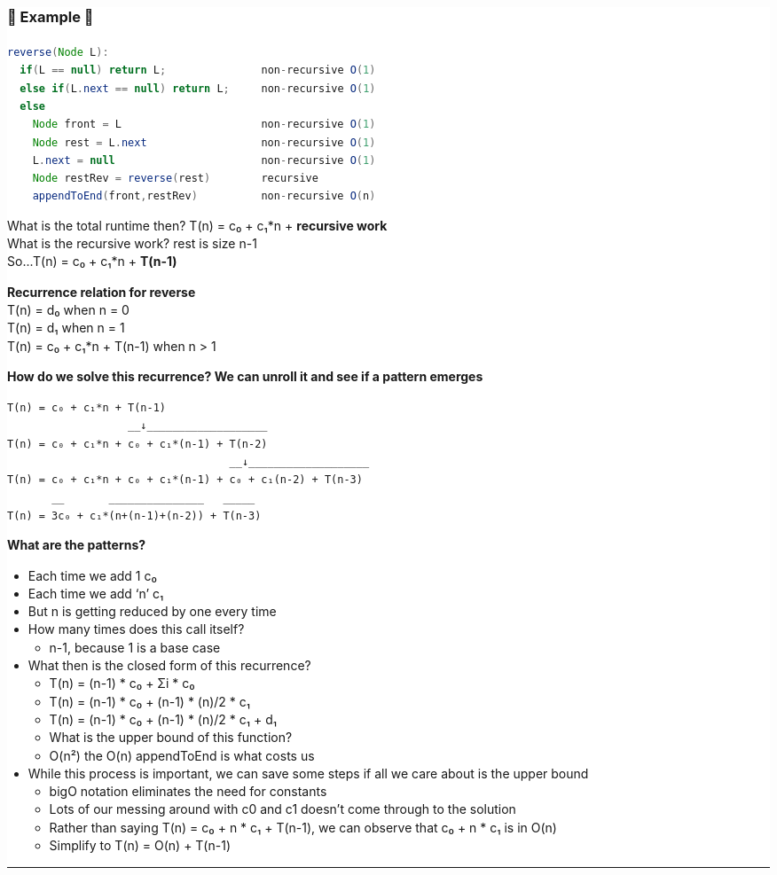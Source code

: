 ### :small_blue_diamond: Example :small_blue_diamond:

``` java
reverse(Node L):
  if(L == null) return L;               non-recursive O(1)
  else if(L.next == null) return L;     non-recursive O(1)
  else
    Node front = L                      non-recursive O(1)
    Node rest = L.next                  non-recursive O(1)
    L.next = null                       non-recursive O(1)
    Node restRev = reverse(rest)        recursive
    appendToEnd(front,restRev)          non-recursive O(n)
```

What is the total runtime then? T(n) = c₀ + c₁\*n + **recursive work**  
What is the recursive work? rest is size n-1  
So...T(n) = c₀ + c₁\*n + **T(n-1)**


**Recurrence relation for reverse**  
T(n) = d₀ when n = 0  
T(n) = d₁ when n = 1  
T(n) = c₀ + c₁\*n + T(n-1) when n > 1

**How do we solve this recurrence? We can unroll it and see if a pattern emerges**  
```
T(n) = c₀ + c₁*n + T(n-1) 
                   __↓___________________
T(n) = c₀ + c₁*n + c₀ + c₁*(n-1) + T(n-2)  
                                   __↓___________________
T(n) = c₀ + c₁*n + c₀ + c₁*(n-1) + c₀ + c₁(n-2) + T(n-3)  
       __       _______________   _____
T(n) = 3c₀ + c₁*(n+(n-1)+(n-2)) + T(n-3)
```

**What are the patterns?**
- Each time we add 1 c₀
- Each time we add ‘n’ c₁
- But n is getting reduced by one every time
- How many times does this call itself?
  - n-1, because 1 is a base case
- What then is the closed form of this recurrence?
   - T(n) = (n-1) * c₀ + Σi * c₀
   - T(n) = (n-1) * c₀ + (n-1) * (n)/2 * c₁
   - T(n) = (n-1) * c₀ + (n-1) * (n)/2 * c₁ + d₁
   - What is the upper bound of this function?
    - O(n²) the O(n) appendToEnd is what costs us
- While this process is important, we can save some steps if all we care about is the upper bound
  - bigO notation eliminates the need for constants
  - Lots of our messing around with c0 and c1 doesn’t come through to the solution
  - Rather than saying T(n) = c₀ + n * c₁ + T(n-1), we can observe that c₀ + n * c₁ is in O(n)
  - Simplify to T(n) = O(n) + T(n-1)

--------------------------
